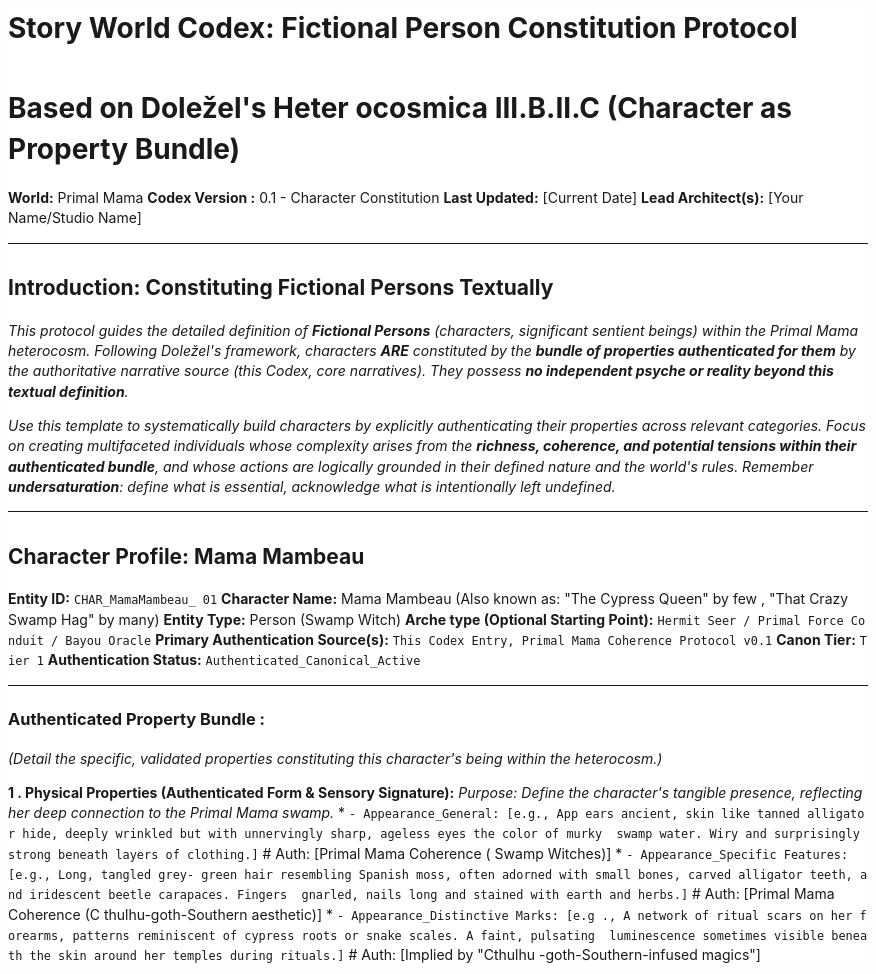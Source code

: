 
# Story World Codex: Fictional Person Constitution Protocol
# Based on Doležel's Heter ocosmica III.B.II.C (Character as Property Bundle)

**World:** Primal Mama
**Codex Version :** 0.1 - Character Constitution
**Last Updated:** [Current Date]
**Lead Architect(s):**  [Your Name/Studio Name]

---

## Introduction: Constituting Fictional Persons Textually

*This protocol guides  the detailed definition of **Fictional Persons** (characters, significant sentient beings) within the Primal Mama heterocosm. Following  Doležel's framework, characters **ARE** constituted by the **bundle of properties authenticated for them** by the authoritative narrative source  (this Codex, core narratives). They possess **no independent psyche or reality beyond this textual definition**.*

*Use this template  to systematically build characters by explicitly authenticating their properties across relevant categories. Focus on creating multifaceted individuals whose complexity arises from the  **richness, coherence, and potential tensions within their authenticated bundle**, and whose actions are logically grounded in their defined nature  and the world's rules. Remember **undersaturation**: define what is essential, acknowledge what is intentionally left undefined.* 

---

## Character Profile: Mama Mambeau

**Entity ID:** `CHAR_MamaMambeau_ 01`
**Character Name:** Mama Mambeau (Also known as: "The Cypress Queen" by few , "That Crazy Swamp Hag" by many)
**Entity Type:** Person (Swamp Witch)
**Arche type (Optional Starting Point):** `Hermit Seer / Primal Force Conduit / Bayou Oracle`
**Primary  Authentication Source(s):** `This Codex Entry, Primal Mama Coherence Protocol v0.1`
**Canon  Tier:** `Tier 1`
**Authentication Status:** `Authenticated_Canonical_Active`

---

### Authenticated Property Bundle :

*(Detail the specific, validated properties constituting this character's being within the heterocosm.)*

**1 . Physical Properties (Authenticated Form & Sensory Signature):**
   *Purpose: Define the character's tangible presence,  reflecting her deep connection to the Primal Mama swamp.*
    *   `- Appearance_General: [e.g., App ears ancient, skin like tanned alligator hide, deeply wrinkled but with unnervingly sharp, ageless eyes the color of murky  swamp water. Wiry and surprisingly strong beneath layers of clothing.]` # Auth: [Primal Mama Coherence ( Swamp Witches)]
    *   `- Appearance_Specific Features: [e.g., Long, tangled grey- green hair resembling Spanish moss, often adorned with small bones, carved alligator teeth, and iridescent beetle carapaces. Fingers  gnarled, nails long and stained with earth and herbs.]` # Auth: [Primal Mama Coherence (C thulhu-goth-Southern aesthetic)]
    *   `- Appearance_Distinctive Marks: [e.g ., A network of ritual scars on her forearms, patterns reminiscent of cypress roots or snake scales. A faint, pulsating  luminescence sometimes visible beneath the skin around her temples during rituals.]` # Auth: [Implied by "Cthulhu -goth-Southern-infused magics"]